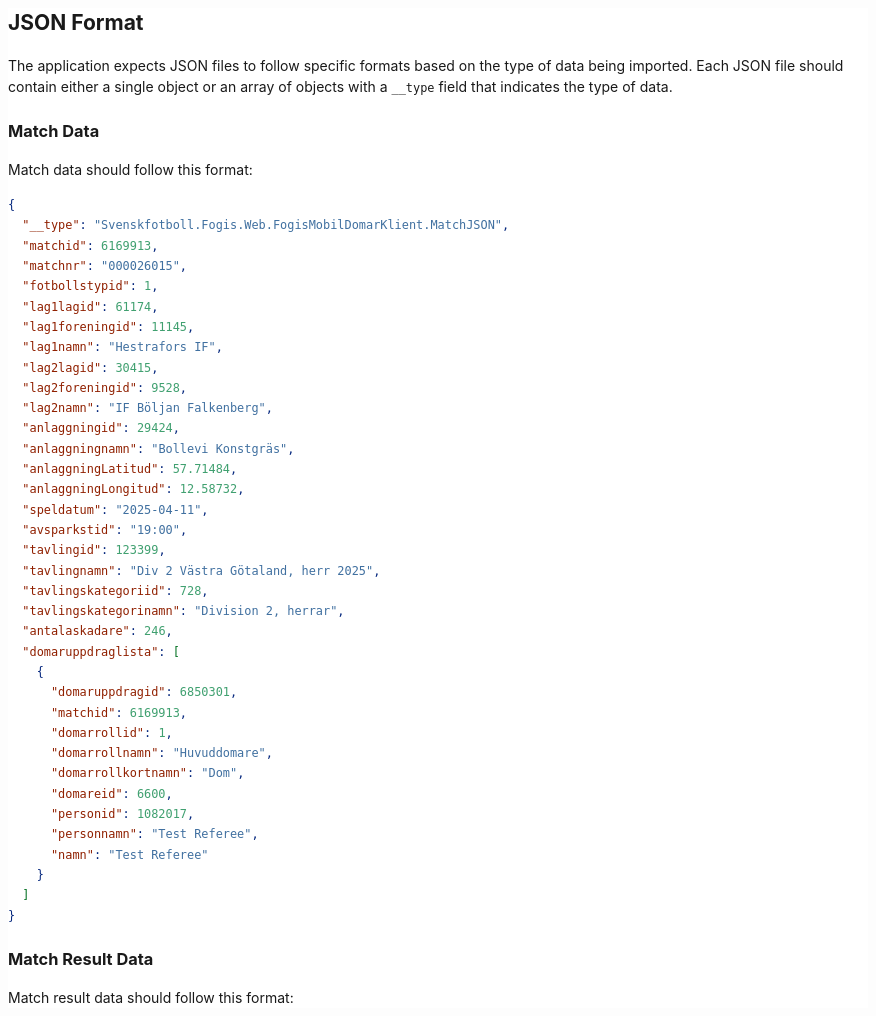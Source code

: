 ## JSON Format

The application expects JSON files to follow specific formats based on the type of data being imported. Each JSON file should contain either a single object or an array of objects with a `__type` field that indicates the type of data.

### Match Data

Match data should follow this format:

```json
{
  "__type": "Svenskfotboll.Fogis.Web.FogisMobilDomarKlient.MatchJSON",
  "matchid": 6169913,
  "matchnr": "000026015",
  "fotbollstypid": 1,
  "lag1lagid": 61174,
  "lag1foreningid": 11145,
  "lag1namn": "Hestrafors IF",
  "lag2lagid": 30415,
  "lag2foreningid": 9528,
  "lag2namn": "IF Böljan Falkenberg",
  "anlaggningid": 29424,
  "anlaggningnamn": "Bollevi Konstgräs",
  "anlaggningLatitud": 57.71484,
  "anlaggningLongitud": 12.58732,
  "speldatum": "2025-04-11",
  "avsparkstid": "19:00",
  "tavlingid": 123399,
  "tavlingnamn": "Div 2 Västra Götaland, herr 2025",
  "tavlingskategoriid": 728,
  "tavlingskategorinamn": "Division 2, herrar",
  "antalaskadare": 246,
  "domaruppdraglista": [
    {
      "domaruppdragid": 6850301,
      "matchid": 6169913,
      "domarrollid": 1,
      "domarrollnamn": "Huvuddomare",
      "domarrollkortnamn": "Dom",
      "domareid": 6600,
      "personid": 1082017,
      "personnamn": "Test Referee",
      "namn": "Test Referee"
    }
  ]
}
```

### Match Result Data

Match result data should follow this format:
